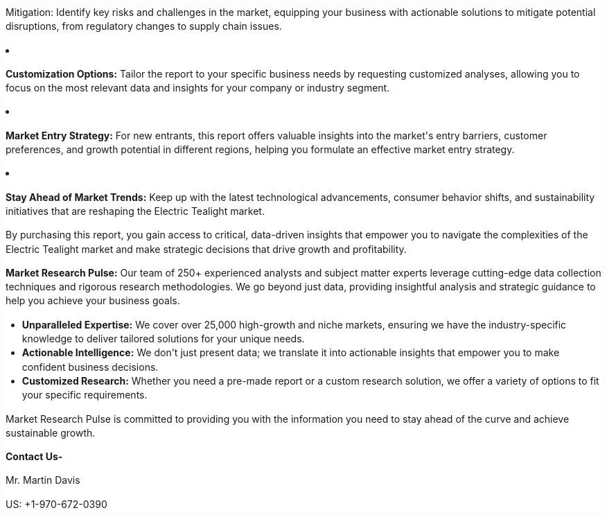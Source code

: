 Mitigation:</strong> Identify key risks and challenges in the market, equipping your business with actionable solutions to mitigate potential disruptions, from regulatory changes to supply chain issues.</p></li><li><p><strong>Customization Options:</strong> Tailor the report to your specific business needs by requesting customized analyses, allowing you to focus on the most relevant data and insights for your company or industry segment.</p></li><li><p><strong>Market Entry Strategy:</strong> For new entrants, this report offers valuable insights into the market's entry barriers, customer preferences, and growth potential in different regions, helping you formulate an effective market entry strategy.</p></li><li><p><strong>Stay Ahead of Market Trends:</strong> Keep up with the latest technological advancements, consumer behavior shifts, and sustainability initiatives that are reshaping the Electric Tealight market.</p></li></ol><p>By purchasing this report, you gain access to critical, data-driven insights that empower you to navigate the complexities of the Electric Tealight market and make strategic decisions that drive growth and profitability.</p><p><strong>Market Research Pulse:</strong>&nbsp;Our team of 250+ experienced analysts and subject matter experts leverage cutting-edge data collection techniques and rigorous research methodologies. We go beyond just data, providing insightful analysis and strategic guidance to help you achieve your business goals.</p><ul><li><strong>Unparalleled Expertise:</strong>&nbsp;We cover over 25,000 high-growth and niche markets, ensuring we have the industry-specific knowledge to deliver tailored solutions for your unique needs.</li><li><strong>Actionable Intelligence:</strong>&nbsp;We don't just present data; we translate it into actionable insights that empower you to make confident business decisions.</li><li><strong>Customized Research:</strong>&nbsp;Whether you need a pre-made report or a custom research solution, we offer a variety of options to fit your specific requirements.</li></ul><p>Market Research Pulse is committed to providing you with the information you need to stay ahead of the curve and achieve sustainable growth.</p><p><strong>Contact Us-</strong></p><p>Mr. Martin Davis</p><p>US: +1-970-672-0390</p>
